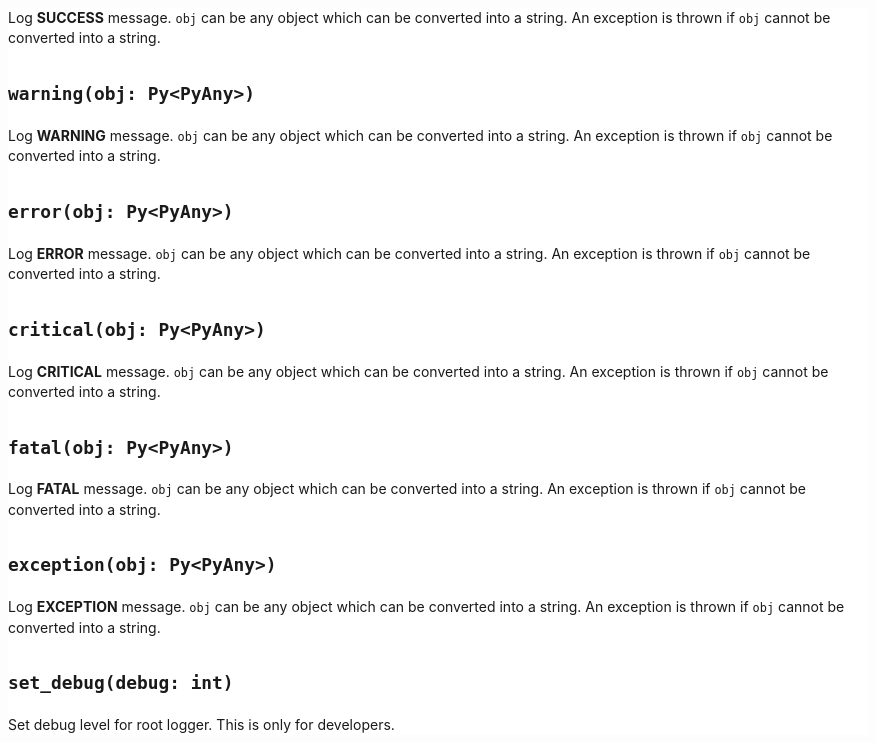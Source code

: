 Log **SUCCESS** message. `obj` can be any object which can be converted into a string.
An exception is thrown if `obj` cannot be converted into a string.

## `warning(obj: Py<PyAny>)`

Log **WARNING** message. `obj` can be any object which can be converted into a string.
An exception is thrown if `obj` cannot be converted into a string.

## `error(obj: Py<PyAny>)`

Log **ERROR** message. `obj` can be any object which can be converted into a string.
An exception is thrown if `obj` cannot be converted into a string.

## `critical(obj: Py<PyAny>)`

Log **CRITICAL** message. `obj` can be any object which can be converted into a string.
An exception is thrown if `obj` cannot be converted into a string.

## `fatal(obj: Py<PyAny>)`

Log **FATAL** message. `obj` can be any object which can be converted into a string.
An exception is thrown if `obj` cannot be converted into a string.

## `exception(obj: Py<PyAny>)`

Log **EXCEPTION** message. `obj` can be any object which can be converted into a string.
An exception is thrown if `obj` cannot be converted into a string.

## `set_debug(debug: int)`

Set debug level for root logger. This is only for developers.
